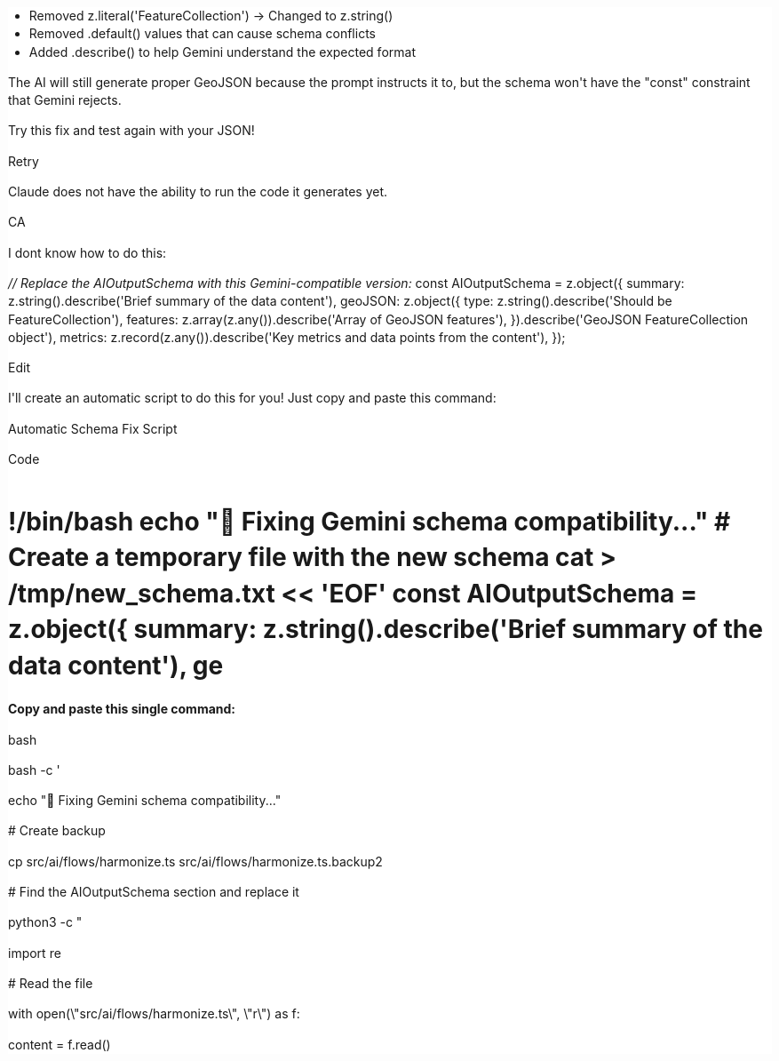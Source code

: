 - Removed z.literal('FeatureCollection') → Changed to z.string()
- Removed .default() values that can cause schema conflicts
- Added .describe() to help Gemini understand the expected format

The AI will still generate proper GeoJSON because the prompt instructs it to, but the schema won't have the "const" constraint that Gemini rejects.

Try this fix and test again with your JSON!

Retry

Claude does not have the ability to run the code it generates yet.

CA

I dont know how to do this:

_// Replace the AIOutputSchema with this Gemini-compatible version:_ const AIOutputSchema = z.object({ summary: z.string().describe('Brief summary of the data content'), geoJSON: z.object({ type: z.string().describe('Should be FeatureCollection'), features: z.array(z.any()).describe('Array of GeoJSON features'), }).describe('GeoJSON FeatureCollection object'), metrics: z.record(z.any()).describe('Key metrics and data points from the content'), });

Edit

I'll create an automatic script to do this for you! Just copy and paste this command:

Automatic Schema Fix Script

Code

# !/bin/bash echo "🔧 Fixing Gemini schema compatibility..." # Create a temporary file with the new schema cat > /tmp/new_schema.txt << 'EOF' const AIOutputSchema = z.object({ summary: z.string().describe('Brief summary of the data content'), ge

**Copy and paste this single command:**

bash

bash -c '

echo "🔧 Fixing Gemini schema compatibility..."

\# Create backup

cp src/ai/flows/harmonize.ts src/ai/flows/harmonize.ts.backup2

\# Find the AIOutputSchema section and replace it

python3 -c "

import re

\# Read the file

with open(\\"src/ai/flows/harmonize.ts\\", \\"r\\") as f:

content = f.read()
